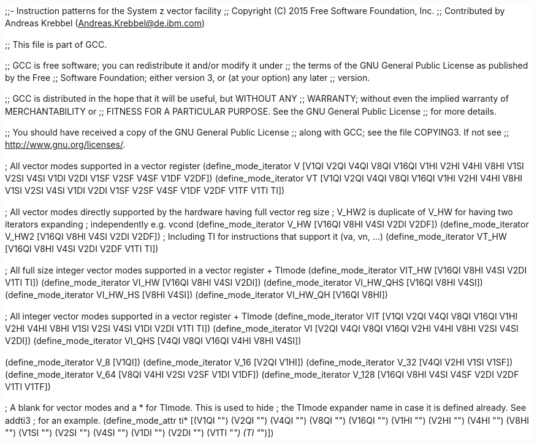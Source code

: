 ;;- Instruction patterns for the System z vector facility
;;  Copyright (C) 2015 Free Software Foundation, Inc.
;;  Contributed by Andreas Krebbel (Andreas.Krebbel@de.ibm.com)

;; This file is part of GCC.

;; GCC is free software; you can redistribute it and/or modify it under
;; the terms of the GNU General Public License as published by the Free
;; Software Foundation; either version 3, or (at your option) any later
;; version.

;; GCC is distributed in the hope that it will be useful, but WITHOUT ANY
;; WARRANTY; without even the implied warranty of MERCHANTABILITY or
;; FITNESS FOR A PARTICULAR PURPOSE.  See the GNU General Public License
;; for more details.

;; You should have received a copy of the GNU General Public License
;; along with GCC; see the file COPYING3.  If not see
;; <http://www.gnu.org/licenses/>.

; All vector modes supported in a vector register
(define_mode_iterator V
  [V1QI V2QI V4QI V8QI V16QI V1HI V2HI V4HI V8HI V1SI V2SI V4SI V1DI V2DI V1SF
   V2SF V4SF V1DF V2DF])
(define_mode_iterator VT
  [V1QI V2QI V4QI V8QI V16QI V1HI V2HI V4HI V8HI V1SI V2SI V4SI V1DI V2DI V1SF
   V2SF V4SF V1DF V2DF V1TF V1TI TI])

; All vector modes directly supported by the hardware having full vector reg size
; V_HW2 is duplicate of V_HW for having two iterators expanding
; independently e.g. vcond
(define_mode_iterator V_HW  [V16QI V8HI V4SI V2DI V2DF])
(define_mode_iterator V_HW2 [V16QI V8HI V4SI V2DI V2DF])
; Including TI for instructions that support it (va, vn, ...)
(define_mode_iterator VT_HW [V16QI V8HI V4SI V2DI V2DF V1TI TI])

; All full size integer vector modes supported in a vector register + TImode
(define_mode_iterator VIT_HW    [V16QI V8HI V4SI V2DI V1TI TI])
(define_mode_iterator VI_HW     [V16QI V8HI V4SI V2DI])
(define_mode_iterator VI_HW_QHS [V16QI V8HI V4SI])
(define_mode_iterator VI_HW_HS  [V8HI V4SI])
(define_mode_iterator VI_HW_QH  [V16QI V8HI])

; All integer vector modes supported in a vector register + TImode
(define_mode_iterator VIT [V1QI V2QI V4QI V8QI V16QI V1HI V2HI V4HI V8HI V1SI V2SI V4SI V1DI V2DI V1TI TI])
(define_mode_iterator VI  [V2QI V4QI V8QI V16QI V2HI V4HI V8HI V2SI V4SI V2DI])
(define_mode_iterator VI_QHS [V4QI V8QI V16QI V4HI V8HI V4SI])

(define_mode_iterator V_8   [V1QI])
(define_mode_iterator V_16  [V2QI  V1HI])
(define_mode_iterator V_32  [V4QI  V2HI V1SI V1SF])
(define_mode_iterator V_64  [V8QI  V4HI V2SI V2SF V1DI V1DF])
(define_mode_iterator V_128 [V16QI V8HI V4SI V4SF V2DI V2DF V1TI V1TF])

; A blank for vector modes and a * for TImode.  This is used to hide
; the TImode expander name in case it is defined already.  See addti3
; for an example.
(define_mode_attr ti* [(V1QI "") (V2QI "") (V4QI "") (V8QI "") (V16QI "")
		       (V1HI "") (V2HI "") (V4HI "") (V8HI "")
		       (V1SI "") (V2SI "") (V4SI "")
		       (V1DI "") (V2DI "")
		       (V1TI "*") (TI "*")])
